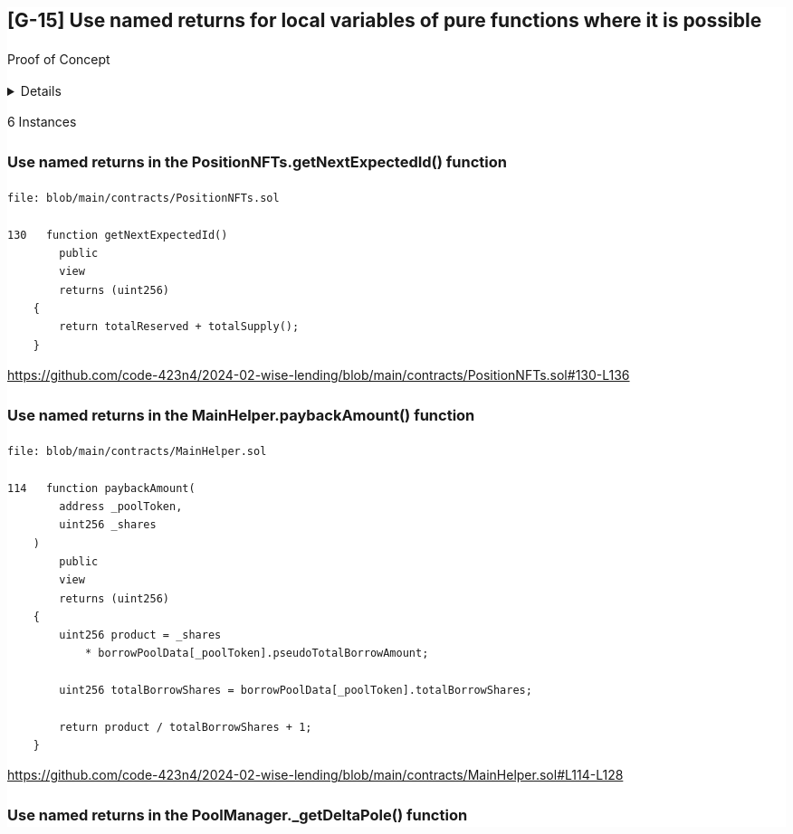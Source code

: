 ## [G-15] Use named returns for local variables of pure functions where it is possible

Proof of Concept

<details></details>

6 Instances

### Use named returns in the PositionNFTs.getNextExpectedId() function

```solidity
file: blob/main/contracts/PositionNFTs.sol

130   function getNextExpectedId()
        public
        view
        returns (uint256)
    {
        return totalReserved + totalSupply();
    }

```
https://github.com/code-423n4/2024-02-wise-lending/blob/main/contracts/PositionNFTs.sol#130-L136

### Use named returns in the MainHelper.paybackAmount() function

```solidity
file: blob/main/contracts/MainHelper.sol

114   function paybackAmount(
        address _poolToken,
        uint256 _shares
    )
        public
        view
        returns (uint256)
    {
        uint256 product = _shares
            * borrowPoolData[_poolToken].pseudoTotalBorrowAmount;

        uint256 totalBorrowShares = borrowPoolData[_poolToken].totalBorrowShares;

        return product / totalBorrowShares + 1;
    }

```
https://github.com/code-423n4/2024-02-wise-lending/blob/main/contracts/MainHelper.sol#L114-L128

### Use named returns in the PoolManager._getDeltaPole() function
